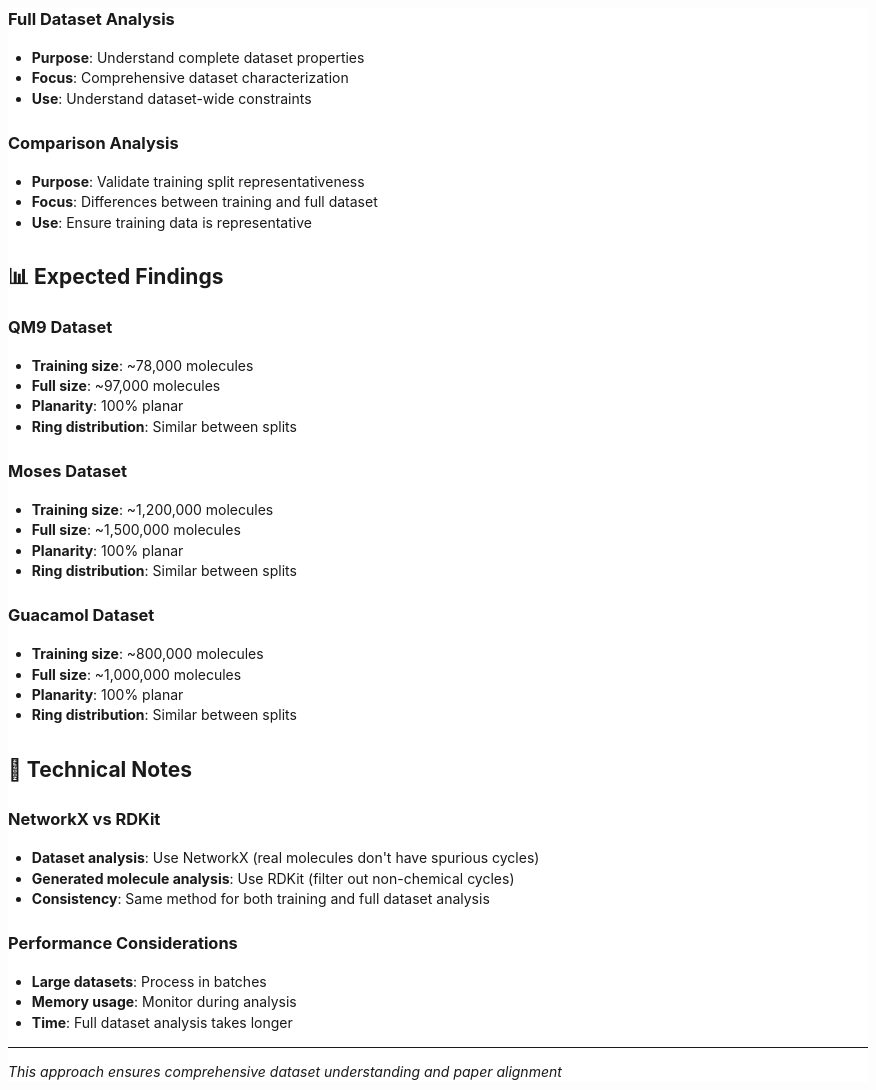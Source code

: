 ### **Full Dataset Analysis**
- **Purpose**: Understand complete dataset properties
- **Focus**: Comprehensive dataset characterization
- **Use**: Understand dataset-wide constraints

### **Comparison Analysis**
- **Purpose**: Validate training split representativeness
- **Focus**: Differences between training and full dataset
- **Use**: Ensure training data is representative

## 📊 **Expected Findings**

### **QM9 Dataset**
- **Training size**: ~78,000 molecules
- **Full size**: ~97,000 molecules
- **Planarity**: 100% planar
- **Ring distribution**: Similar between splits

### **Moses Dataset**
- **Training size**: ~1,200,000 molecules
- **Full size**: ~1,500,000 molecules
- **Planarity**: 100% planar
- **Ring distribution**: Similar between splits

### **Guacamol Dataset**
- **Training size**: ~800,000 molecules
- **Full size**: ~1,000,000 molecules
- **Planarity**: 100% planar
- **Ring distribution**: Similar between splits

## 🔧 **Technical Notes**

### **NetworkX vs RDKit**
- **Dataset analysis**: Use NetworkX (real molecules don't have spurious cycles)
- **Generated molecule analysis**: Use RDKit (filter out non-chemical cycles)
- **Consistency**: Same method for both training and full dataset analysis

### **Performance Considerations**
- **Large datasets**: Process in batches
- **Memory usage**: Monitor during analysis
- **Time**: Full dataset analysis takes longer

---

*This approach ensures comprehensive dataset understanding and paper alignment* 